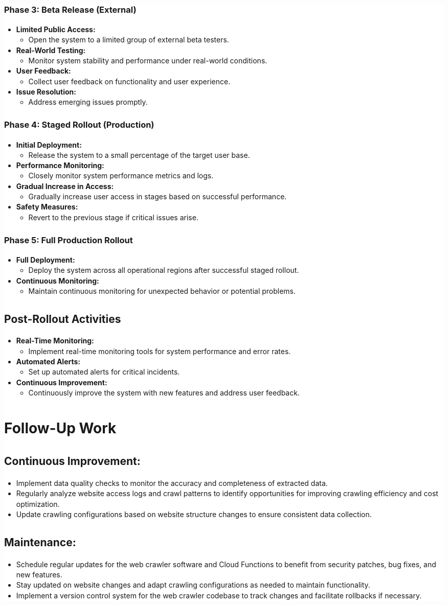 ### Phase 3: Beta Release (External)
- **Limited Public Access:**
  - Open the system to a limited group of external beta testers.
- **Real-World Testing:**
  - Monitor system stability and performance under real-world conditions.
- **User Feedback:**
  - Collect user feedback on functionality and user experience.
- **Issue Resolution:**
  - Address emerging issues promptly.

### Phase 4: Staged Rollout (Production)
- **Initial Deployment:**
  - Release the system to a small percentage of the target user base.
- **Performance Monitoring:**
  - Closely monitor system performance metrics and logs.
- **Gradual Increase in Access:**
  - Gradually increase user access in stages based on successful performance.
- **Safety Measures:**
  - Revert to the previous stage if critical issues arise.

### Phase 5: Full Production Rollout
- **Full Deployment:**
  - Deploy the system across all operational regions after successful staged rollout.
- **Continuous Monitoring:**
  - Maintain continuous monitoring for unexpected behavior or potential problems.

## Post-Rollout Activities
- **Real-Time Monitoring:**
  - Implement real-time monitoring tools for system performance and error rates.
- **Automated Alerts:**
  - Set up automated alerts for critical incidents.
- **Continuous Improvement:**
  - Continuously improve the system with new features and address user feedback.

# Follow-Up Work

## Continuous Improvement:

- Implement data quality checks to monitor the accuracy and completeness of extracted data.
- Regularly analyze website access logs and crawl patterns to identify opportunities for improving crawling efficiency and cost optimization.
- Update crawling configurations based on website structure changes to ensure consistent data collection.

## Maintenance:

- Schedule regular updates for the web crawler software and Cloud Functions to benefit from security patches, bug fixes, and new features.
- Stay updated on website changes and adapt crawling configurations as needed to maintain functionality.
- Implement a version control system for the web crawler codebase to track changes and facilitate rollbacks if necessary.

